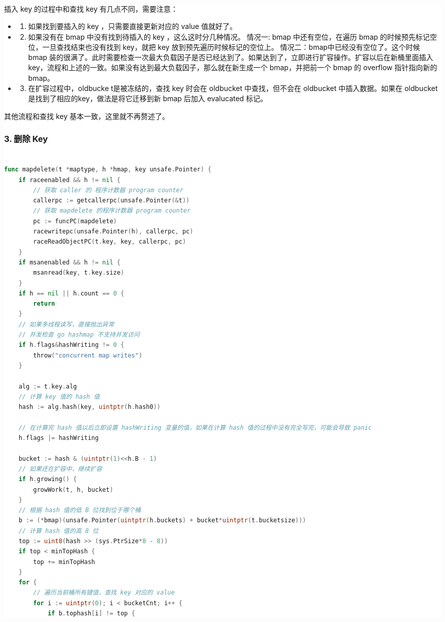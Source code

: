 
插入 key 的过程中和查找 key 有几点不同，需要注意：

- 1. 如果找到要插入的 key ，只需要直接更新对应的 value 值就好了。
- 2. 如果没有在 bmap 中没有找到待插入的 key ，这么这时分几种情况。
情况一: bmap 中还有空位，在遍历 bmap 的时候预先标记空位，一旦查找结束也没有找到 key，就把 key 放到预先遍历时候标记的空位上。
情况二：bmap中已经没有空位了。这个时候 bmap 装的很满了。此时需要检查一次最大负载因子是否已经达到了。如果达到了，立即进行扩容操作。扩容以后在新桶里面插入 key，流程和上述的一致。如果没有达到最大负载因子，那么就在新生成一个 bmap，并把前一个 bmap 的 overflow 指针指向新的 bmap。
- 3. 在扩容过程中，oldbucke t是被冻结的，查找 key 时会在
 oldbucket 中查找，但不会在 oldbucket 中插入数据。如果在
oldbucket 是找到了相应的key，做法是将它迁移到新 bmap 后加入
 evalucated 标记。




其他流程和查找 key 基本一致，这里就不再赘述了。


### 3. 删除 Key

```go

func mapdelete(t *maptype, h *hmap, key unsafe.Pointer) {
	if raceenabled && h != nil {
		// 获取 caller 的 程序计数器 program counter
		callerpc := getcallerpc(unsafe.Pointer(&t))
		// 获取 mapdelete 的程序计数器 program counter
		pc := funcPC(mapdelete)
		racewritepc(unsafe.Pointer(h), callerpc, pc)
		raceReadObjectPC(t.key, key, callerpc, pc)
	}
	if msanenabled && h != nil {
		msanread(key, t.key.size)
	}
	if h == nil || h.count == 0 {
		return
	}
	// 如果多线程读写，直接抛出异常
	// 并发检查 go hashmap 不支持并发访问
	if h.flags&hashWriting != 0 {
		throw("concurrent map writes")
	}

	alg := t.key.alg
	// 计算 key 值的 hash 值
	hash := alg.hash(key, uintptr(h.hash0))

	// 在计算完 hash 值以后立即设置 hashWriting 变量的值，如果在计算 hash 值的过程中没有完全写完，可能会导致 panic
	h.flags |= hashWriting

	bucket := hash & (uintptr(1)<<h.B - 1)
	// 如果还在扩容中，继续扩容
	if h.growing() {
		growWork(t, h, bucket)
	}
	// 根据 hash 值的低 B 位找到位于哪个桶
	b := (*bmap)(unsafe.Pointer(uintptr(h.buckets) + bucket*uintptr(t.bucketsize)))
	// 计算 hash 值的高 8 位
	top := uint8(hash >> (sys.PtrSize*8 - 8))
	if top < minTopHash {
		top += minTopHash
	}
	for {
		// 遍历当前桶所有键值，查找 key 对应的 value
		for i := uintptr(0); i < bucketCnt; i++ {
			if b.tophash[i] != top {
```